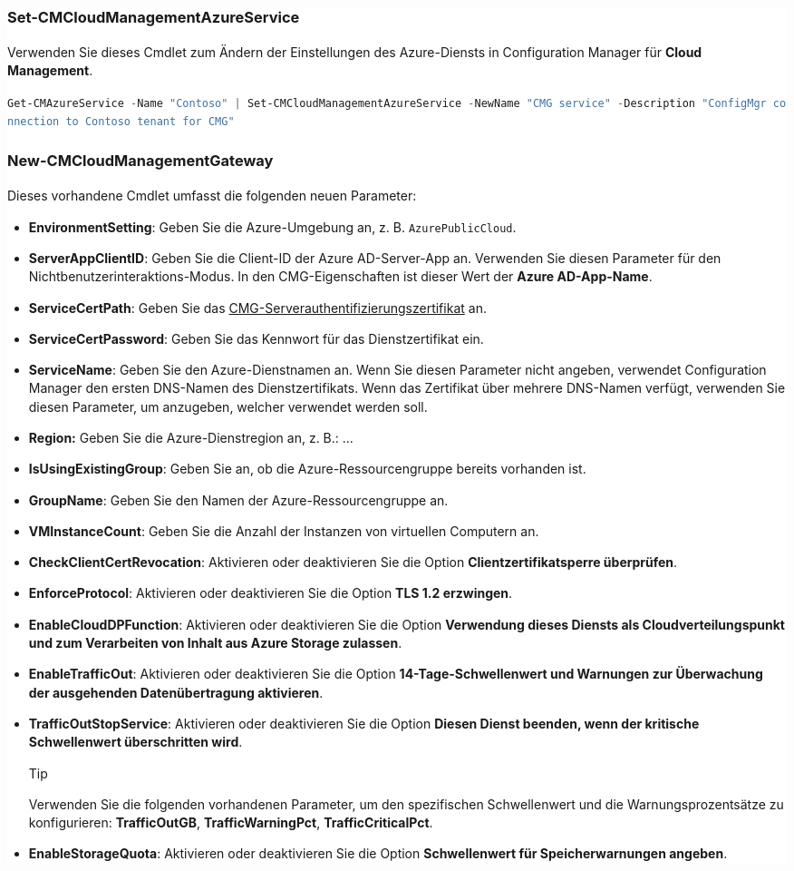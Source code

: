 ### <a name="set-cmcloudmanagementazureservice"></a>Set-CMCloudManagementAzureService

Verwenden Sie dieses Cmdlet zum Ändern der Einstellungen des Azure-Diensts in Configuration Manager für **Cloud Management**.

```powershell
Get-CMAzureService -Name "Contoso" | Set-CMCloudManagementAzureService -NewName "CMG service" -Description "ConfigMgr connection to Contoso tenant for CMG"
```

### <a name="new-cmcloudmanagementgateway"></a>New-CMCloudManagementGateway

Dieses vorhandene Cmdlet umfasst die folgenden neuen Parameter:

- **EnvironmentSetting**: Geben Sie die Azure-Umgebung an, z. B. `AzurePublicCloud`.

- **ServerAppClientID**: Geben Sie die Client-ID der Azure AD-Server-App an. Verwenden Sie diesen Parameter für den Nichtbenutzerinteraktions-Modus. In den CMG-Eigenschaften ist dieser Wert der **Azure AD-App-Name**.

- **ServiceCertPath**: Geben Sie das [CMG-Serverauthentifizierungszertifikat](../../../../clients/manage/cmg/certificates-for-cloud-management-gateway.md#bkmk_serverauth) an.

- **ServiceCertPassword**: Geben Sie das Kennwort für das Dienstzertifikat ein.

- **ServiceName**: Geben Sie den Azure-Dienstnamen an. Wenn Sie diesen Parameter nicht angeben, verwendet Configuration Manager den ersten DNS-Namen des Dienstzertifikats. Wenn das Zertifikat über mehrere DNS-Namen verfügt, verwenden Sie diesen Parameter, um anzugeben, welcher verwendet werden soll.

- **Region:** Geben Sie die Azure-Dienstregion an, z. B.: ...

- **IsUsingExistingGroup**: Geben Sie an, ob die Azure-Ressourcengruppe bereits vorhanden ist.

- **GroupName**: Geben Sie den Namen der Azure-Ressourcengruppe an.

- **VMInstanceCount**: Geben Sie die Anzahl der Instanzen von virtuellen Computern an.

- **CheckClientCertRevocation**: Aktivieren oder deaktivieren Sie die Option **Clientzertifikatsperre überprüfen**.

- **EnforceProtocol**: Aktivieren oder deaktivieren Sie die Option **TLS 1.2 erzwingen**.

- **EnableCloudDPFunction**: Aktivieren oder deaktivieren Sie die Option **Verwendung dieses Diensts als Cloudverteilungspunkt und zum Verarbeiten von Inhalt aus Azure Storage zulassen**.

- **EnableTrafficOut**: Aktivieren oder deaktivieren Sie die Option **14-Tage-Schwellenwert und Warnungen zur Überwachung der ausgehenden Datenübertragung aktivieren**.

- **TrafficOutStopService**: Aktivieren oder deaktivieren Sie die Option **Diesen Dienst beenden, wenn der kritische Schwellenwert überschritten wird**.

    > [!TIP]
    > Verwenden Sie die folgenden vorhandenen Parameter, um den spezifischen Schwellenwert und die Warnungsprozentsätze zu konfigurieren: **TrafficOutGB**, **TrafficWarningPct**, **TrafficCriticalPct**.

- **EnableStorageQuota**: Aktivieren oder deaktivieren Sie die Option **Schwellenwert für Speicherwarnungen angeben**.
